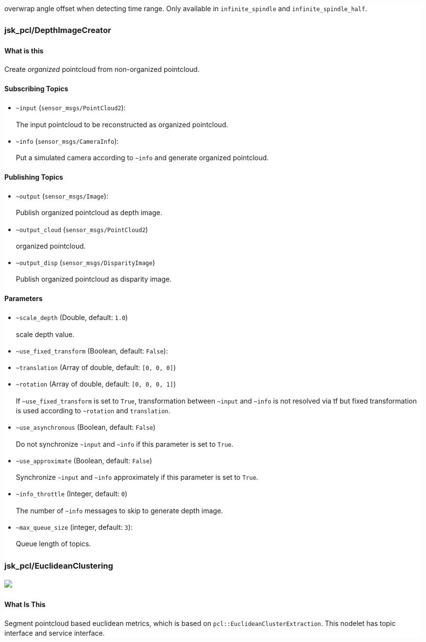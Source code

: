   overwrap angle offset when detecting time range.
   Only available in `infinite_spindle` and `infinite_spindle_half`.

### jsk\_pcl/DepthImageCreator
#### What is this
Create *organized* pointcloud from non-organized pointcloud.

#### Subscribing Topics
* `~input` (`sensor_msgs/PointCloud2`):

   The input pointcloud to be reconstructed as organized pointcloud.
* `~info` (`sensor_msgs/CameraInfo`):

   Put a simulated camera according to `~info` and generate organized pointcloud.

#### Publishing Topics
* `~output` (`sensor_msgs/Image`):

   Publish organized pointcloud as depth image.
* `~output_cloud` (`sensor_msgs/PointCloud2`)

   organized pointcloud.
* `~output_disp` (`sensor_msgs/DisparityImage`)

   Publish organized pointcloud as disparity image.

#### Parameters
* `~scale_depth` (Double, default: `1.0`)

   scale depth value.
* `~use_fixed_transform` (Boolean, default: `False`):
* `~translation` (Array of double, default: `[0, 0, 0]`)
* `~rotation` (Array of double, default: `[0, 0, 0, 1]`)

   If `~use_fixed_transform` is set to `True`,
   transformation between `~input` and `~info` is not resolved via tf
   but fixed transformation is used according to `~rotation` and `translation`.
* `~use_asynchronous` (Boolean, default: `False`)

   Do not synchronize `~input` and `~info` if this parameter is set to `True`.
* `~use_approximate` (Boolean, default: `False`)

   Synchronize `~input` and `~info` approximately if this parameter is set to `True`.
* `~info_throttle` (Integer, default: `0`)

   The number of `~info` messages to skip to generate depth image.
* `~max_queue_size` (integer, default: `3`):

   Queue length of topics.

### jsk\_pcl/EuclideanClustering
![](images/euclidean_segmentation.png)
#### What Is This
Segment pointcloud based euclidean metrics, which is based on `pcl::EuclideanClusterExtraction`.
This nodelet has topic interface and service interface.
